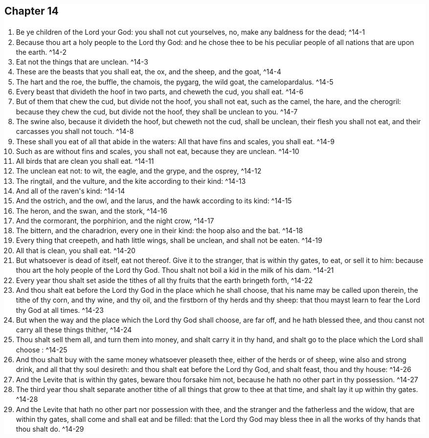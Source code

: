 ## Chapter 14 

1. Be ye children of the Lord your God: you shall not cut yourselves, no, make any baldness for the dead; ^14-1
2. Because thou art a holy people to the Lord thy God: and he chose thee to be his peculiar people of all nations that are upon the earth. ^14-2
3. Eat not the things that are unclean. ^14-3
4. These are the beasts that you shall eat, the ox, and the sheep, and the goat, ^14-4
5. The hart and the roe, the buffle, the chamois, the pygarg, the wild goat, the camelopardalus. ^14-5
6. Every beast that divideth the hoof in two parts, and cheweth the cud, you shall eat. ^14-6
7. But of them that chew the cud, but divide not the hoof, you shall not eat, such as the camel, the hare, and the cherogril: because they chew the cud, but divide not the hoof, they shall be unclean to you. ^14-7
8. The swine also, because it divideth the hoof, but cheweth not the cud, shall be unclean, their flesh you shall not eat, and their carcasses you shall not touch. ^14-8
9. These shall you eat of all that abide in the waters: All that have fins and scales, you shall eat. ^14-9
10. Such as are without fins and scales, you shall not eat, because they are unclean. ^14-10
11. All birds that are clean you shall eat. ^14-11
12. The unclean eat not: to wit, the eagle, and the grype, and the osprey, ^14-12
13. The ringtail, and the vulture, and the kite according to their kind: ^14-13
14. And all of the raven's kind: ^14-14
15. And the ostrich, and the owl, and the larus, and the hawk according to its kind: ^14-15
16. The heron, and the swan, and the stork, ^14-16
17. And the cormorant, the porphirion, and the night crow, ^14-17
18. The bittern, and the charadrion, every one in their kind: the hoop also and the bat. ^14-18
19. Every thing that creepeth, and hath little wings, shall be unclean, and shall not be eaten. ^14-19
20. All that is clean, you shall eat. ^14-20
21. But whatsoever is dead of itself, eat not thereof. Give it to the stranger, that is within thy gates, to eat, or sell it to him: because thou art the holy people of the Lord thy God. Thou shalt not boil a kid in the milk of his dam. ^14-21
22. Every year thou shalt set aside the tithes of all thy fruits that the earth bringeth forth, ^14-22
23. And thou shalt eat before the Lord thy God in the place which he shall choose, that his name may be called upon therein, the tithe of thy corn, and thy wine, and thy oil, and the firstborn of thy herds and thy sheep: that thou mayst learn to fear the Lord thy God at all times. ^14-23
24. But when the way and the place which the Lord thy God shall choose, are far off, and he hath blessed thee, and thou canst not carry all these things thither, ^14-24
25. Thou shalt sell them all, and turn them into money, and shalt carry it in thy hand, and shalt go to the place which the Lord shall choose : ^14-25
26. And thou shalt buy with the same money whatsoever pleaseth thee, either of the herds or of sheep, wine also and strong drink, and all that thy soul desireth: and thou shalt eat before the Lord thy God, and shalt feast, thou and thy house: ^14-26
27. And the Levite that is within thy gates, beware thou forsake him not, because he hath no other part in thy possession. ^14-27
28. The third year thou shalt separate another tithe of all things that grow to thee at that time, and shalt lay it up within thy gates. ^14-28
29. And the Levite that hath no other part nor possession with thee, and the stranger and the fatherless and the widow, that are within thy gates, shall come and shall eat and be filled: that the Lord thy God may bless thee in all the works of thy hands that thou shalt do. ^14-29
